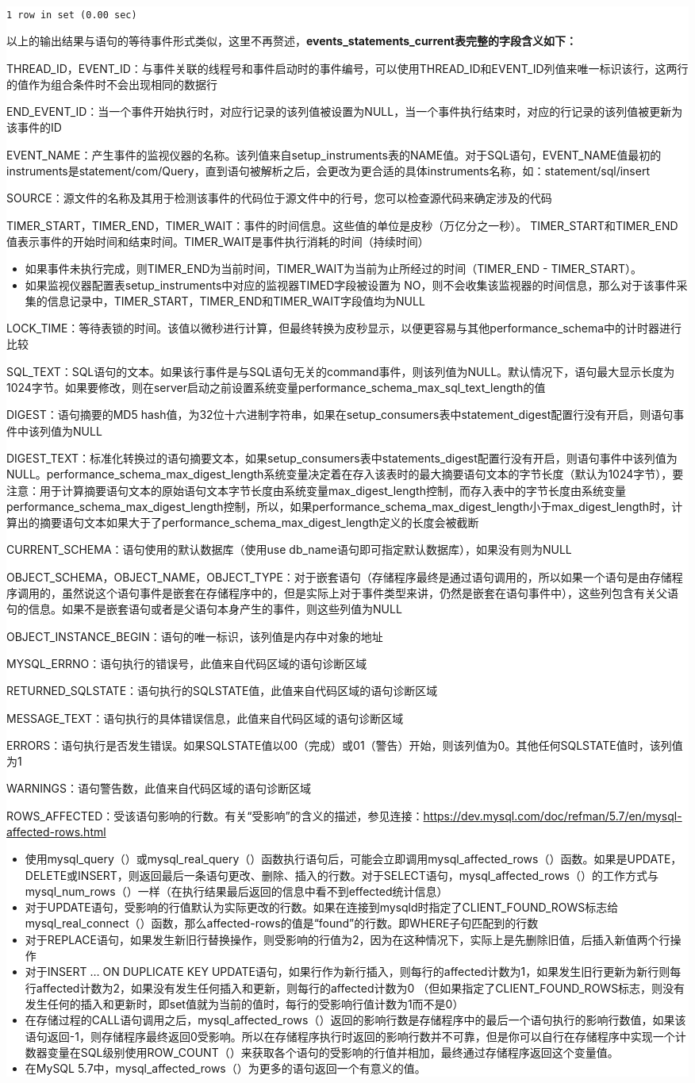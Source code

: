 ```
1 row in set (0.00 sec)
```



以上的输出结果与语句的等待事件形式类似，这里不再赘述，**events_statements_current表完整的字段含义如下：**

THREAD_ID，EVENT_ID：与事件关联的线程号和事件启动时的事件编号，可以使用THREAD_ID和EVENT_ID列值来唯一标识该行，这两行的值作为组合条件时不会出现相同的数据行

END_EVENT_ID：当一个事件开始执行时，对应行记录的该列值被设置为NULL，当一个事件执行结束时，对应的行记录的该列值被更新为该事件的ID

EVENT_NAME：产生事件的监视仪器的名称。该列值来自setup_instruments表的NAME值。对于SQL语句，EVENT_NAME值最初的instruments是statement/com/Query，直到语句被解析之后，会更改为更合适的具体instruments名称，如：statement/sql/insert

SOURCE：源文件的名称及其用于检测该事件的代码位于源文件中的行号，您可以检查源代码来确定涉及的代码

TIMER_START，TIMER_END，TIMER_WAIT：事件的时间信息。这些值的单位是皮秒（万亿分之一秒）。 TIMER_START和TIMER_END值表示事件的开始时间和结束时间。TIMER_WAIT是事件执行消耗的时间（持续时间） 

- 如果事件未执行完成，则TIMER_END为当前时间，TIMER_WAIT为当前为止所经过的时间（TIMER_END - TIMER_START）。 
- 如果监视仪器配置表setup_instruments中对应的监视器TIMED字段被设置为 NO，则不会收集该监视器的时间信息，那么对于该事件采集的信息记录中，TIMER_START，TIMER_END和TIMER_WAIT字段值均为NULL 

LOCK_TIME：等待表锁的时间。该值以微秒进行计算，但最终转换为皮秒显示，以便更容易与其他performance_schema中的计时器进行比较

SQL_TEXT：SQL语句的文本。如果该行事件是与SQL语句无关的command事件，则该列值为NULL。默认情况下，语句最大显示长度为1024字节。如果要修改，则在server启动之前设置系统变量performance_schema_max_sql_text_length的值 

DIGEST：语句摘要的MD5 hash值，为32位十六进制字符串，如果在setup_consumers表中statement_digest配置行没有开启，则语句事件中该列值为NULL 

DIGEST_TEXT：标准化转换过的语句摘要文本，如果setup_consumers表中statements_digest配置行没有开启，则语句事件中该列值为NULL。performance_schema_max_digest_length系统变量决定着在存入该表时的最大摘要语句文本的字节长度（默认为1024字节），要注意：用于计算摘要语句文本的原始语句文本字节长度由系统变量max_digest_length控制，而存入表中的字节长度由系统变量performance_schema_max_digest_length控制，所以，如果performance_schema_max_digest_length小于max_digest_length时，计算出的摘要语句文本如果大于了performance_schema_max_digest_length定义的长度会被截断

CURRENT_SCHEMA：语句使用的默认数据库（使用use db_name语句即可指定默认数据库），如果没有则为NULL 

OBJECT_SCHEMA，OBJECT_NAME，OBJECT_TYPE：对于嵌套语句（存储程序最终是通过语句调用的，所以如果一个语句是由存储程序调用的，虽然说这个语句事件是嵌套在存储程序中的，但是实际上对于事件类型来讲，仍然是嵌套在语句事件中），这些列包含有关父语句的信息。如果不是嵌套语句或者是父语句本身产生的事件，则这些列值为NULL 

OBJECT_INSTANCE_BEGIN：语句的唯一标识，该列值是内存中对象的地址 

MYSQL_ERRNO：语句执行的错误号，此值来自代码区域的语句诊断区域

RETURNED_SQLSTATE：语句执行的SQLSTATE值，此值来自代码区域的语句诊断区域 

MESSAGE_TEXT：语句执行的具体错误信息，此值来自代码区域的语句诊断区域 

ERRORS：语句执行是否发生错误。如果SQLSTATE值以00（完成）或01（警告）开始，则该列值为0。其他任何SQLSTATE值时，该列值为1

WARNINGS：语句警告数，此值来自代码区域的语句诊断区域 

ROWS_AFFECTED：受该语句影响的行数。有关“受影响”的含义的描述，参见连接：https://dev.mysql.com/doc/refman/5.7/en/mysql-affected-rows.html 

- 使用mysql_query（）或mysql_real_query（）函数执行语句后，可能会立即调用mysql_affected_rows（）函数。如果是UPDATE，DELETE或INSERT，则返回最后一条语句更改、删除、插入的行数。对于SELECT语句，mysql_affected_rows（）的工作方式与mysql_num_rows（）一样（在执行结果最后返回的信息中看不到effected统计信息） 
- 对于UPDATE语句，受影响的行值默认为实际更改的行数。如果在连接到mysqld时指定了CLIENT_FOUND_ROWS标志给mysql_real_connect（）函数，那么affected-rows的值是“found”的行数。即WHERE子句匹配到的行数 
- 对于REPLACE语句，如果发生新旧行替换操作，则受影响的行值为2，因为在这种情况下，实际上是先删除旧值，后插入新值两个行操作 
- 对于INSERT … ON DUPLICATE KEY  UPDATE语句，如果行作为新行插入，则每行的affected计数为1，如果发生旧行更新为新行则每行affected计数为2，如果没有发生任何插入和更新，则每行的affected计数为0  （但如果指定了CLIENT_FOUND_ROWS标志，则没有发生任何的插入和更新时，即set值就为当前的值时，每行的受影响行值计数为1而不是0） 
- 在存储过程的CALL语句调用之后，mysql_affected_rows（）返回的影响行数是存储程序中的最后一个语句执行的影响行数值，如果该语句返回-1，则存储程序最终返回0受影响。所以在存储程序执行时返回的影响行数并不可靠，但是你可以自行在存储程序中实现一个计数器变量在SQL级别使用ROW_COUNT（）来获取各个语句的受影响的行值并相加，最终通过存储程序返回这个变量值。 
- 在MySQL 5.7中，mysql_affected_rows（）为更多的语句返回一个有意义的值。 
